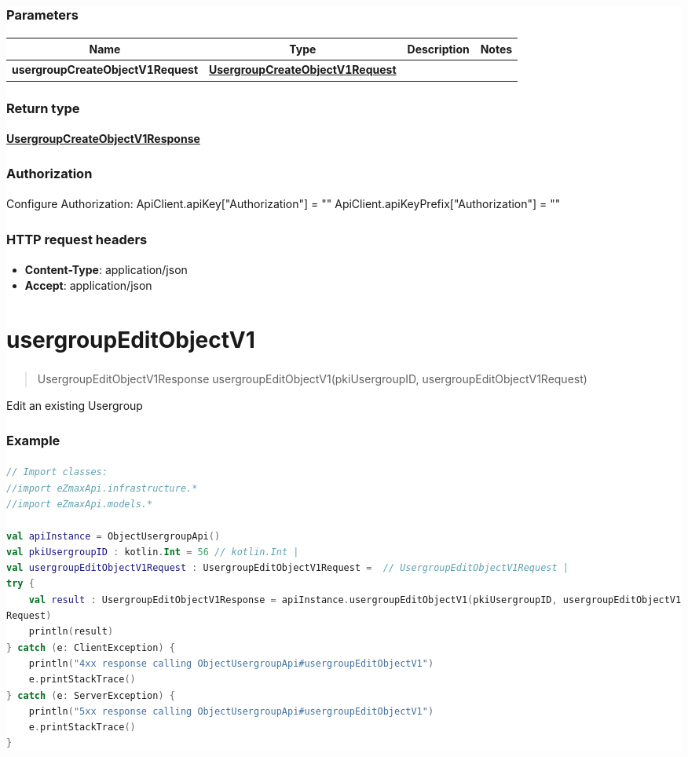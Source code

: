 ### Parameters
| Name | Type | Description  | Notes |
| ------------- | ------------- | ------------- | ------------- |
| **usergroupCreateObjectV1Request** | [**UsergroupCreateObjectV1Request**](UsergroupCreateObjectV1Request.md)|  | |

### Return type

[**UsergroupCreateObjectV1Response**](UsergroupCreateObjectV1Response.md)

### Authorization


Configure Authorization:
    ApiClient.apiKey["Authorization"] = ""
    ApiClient.apiKeyPrefix["Authorization"] = ""

### HTTP request headers

 - **Content-Type**: application/json
 - **Accept**: application/json

<a id="usergroupEditObjectV1"></a>
# **usergroupEditObjectV1**
> UsergroupEditObjectV1Response usergroupEditObjectV1(pkiUsergroupID, usergroupEditObjectV1Request)

Edit an existing Usergroup



### Example
```kotlin
// Import classes:
//import eZmaxApi.infrastructure.*
//import eZmaxApi.models.*

val apiInstance = ObjectUsergroupApi()
val pkiUsergroupID : kotlin.Int = 56 // kotlin.Int | 
val usergroupEditObjectV1Request : UsergroupEditObjectV1Request =  // UsergroupEditObjectV1Request | 
try {
    val result : UsergroupEditObjectV1Response = apiInstance.usergroupEditObjectV1(pkiUsergroupID, usergroupEditObjectV1Request)
    println(result)
} catch (e: ClientException) {
    println("4xx response calling ObjectUsergroupApi#usergroupEditObjectV1")
    e.printStackTrace()
} catch (e: ServerException) {
    println("5xx response calling ObjectUsergroupApi#usergroupEditObjectV1")
    e.printStackTrace()
}
```
